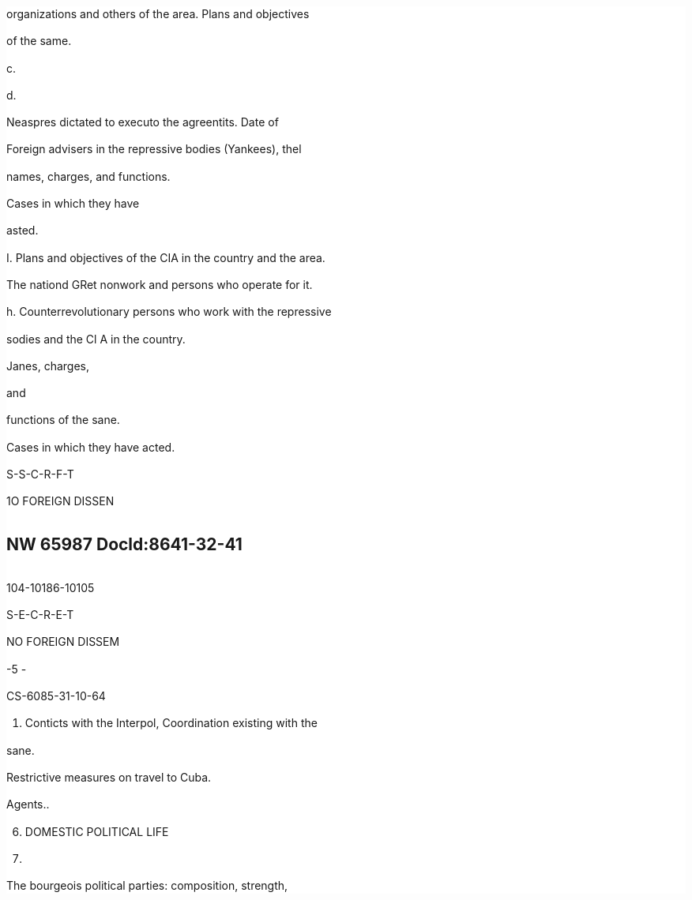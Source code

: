 organizations and others of the area. Plans and objectives

of the same.

c.

d.

Neaspres dictated to executo the agreentits. Date of

Foreign advisers in the repressive bodies (Yankees), thel

names, charges, and functions.

Cases in which they have

asted.

I. Plans and objectives of the CIA in the country and the area.

The nationd GRet nonwork and persons who operate for it.

h. Counterrevolutionary persons who work with the repressive

sodies and the Cl A in the country.

Janes, charges,

and

functions of the sane.

Cases in which they have acted.

S-S-C-R-F-T

1O FOREIGN DISSEN

NW 65987 Docld:8641-32-41
---

##
104-10186-10105

S-E-C-R-E-T

NO FOREIGN DISSEM

-5 -

CS-6085-31-10-64

1. Conticts with the Interpol, Coordination existing with the

sane.

Restrictive measures on travel to Cuba.

Agents..

6. DOMESTIC POLITICAL LIFE

8.

The bourgeois political parties: composition, strength,
